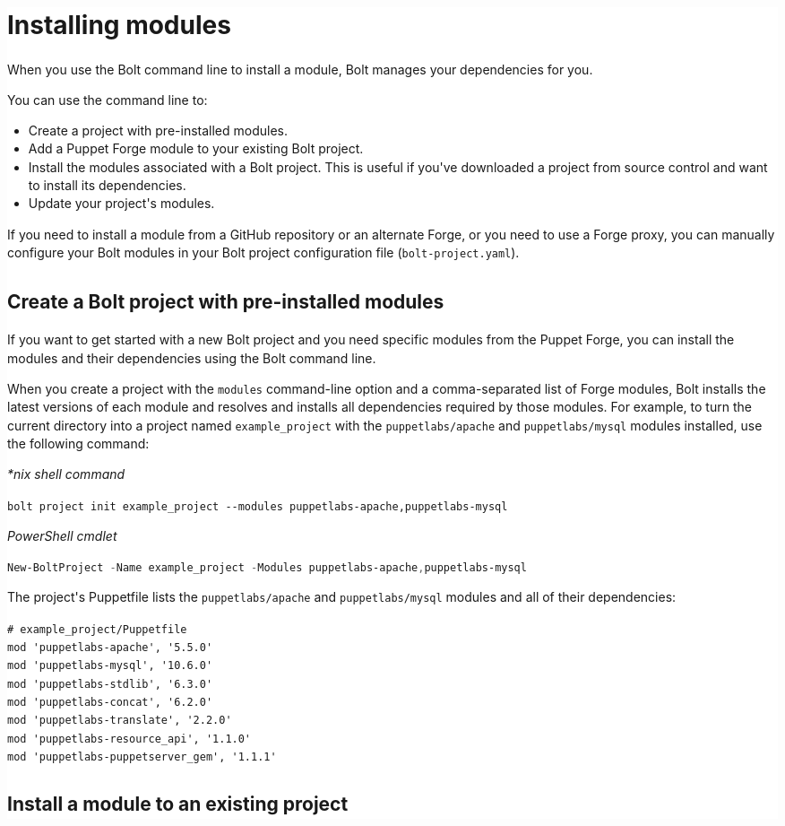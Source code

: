 # Installing modules

When you use the Bolt command line to install a module, Bolt manages your
dependencies for you. 

You can use the command line to:
- Create a project with pre-installed modules.
- Add a Puppet Forge module to your existing Bolt project.
- Install the modules associated with a Bolt project. This is useful if you've
  downloaded a project from source control and want to install its dependencies.
- Update your project's modules.

If you need to install a module from a GitHub repository or an alternate Forge,
or you need to use a Forge proxy, you can manually configure your Bolt modules
in your Bolt project configuration file (`bolt-project.yaml`).

## Create a Bolt project with pre-installed modules

If you want to get started with a new Bolt project and you need specific modules
from the Puppet Forge, you can install the modules and their dependencies using
the Bolt command line.

When you create a project with the `modules` command-line option and a
comma-separated list of Forge modules, Bolt installs the latest versions of each
module and resolves and installs all dependencies required by those modules. For
example, to turn the current directory into a project named `example_project`
with the `puppetlabs/apache` and `puppetlabs/mysql` modules installed, use the following command:

_\*nix shell command_

```shell
bolt project init example_project --modules puppetlabs-apache,puppetlabs-mysql
```

_PowerShell cmdlet_

```powershell
New-BoltProject -Name example_project -Modules puppetlabs-apache,puppetlabs-mysql
```

The project's Puppetfile lists the `puppetlabs/apache` and `puppetlabs/mysql`
modules and all of their dependencies:

```puppet
# example_project/Puppetfile
mod 'puppetlabs-apache', '5.5.0'
mod 'puppetlabs-mysql', '10.6.0'
mod 'puppetlabs-stdlib', '6.3.0'
mod 'puppetlabs-concat', '6.2.0'
mod 'puppetlabs-translate', '2.2.0'
mod 'puppetlabs-resource_api', '1.1.0'
mod 'puppetlabs-puppetserver_gem', '1.1.1'
```

## Install a module to an existing project
